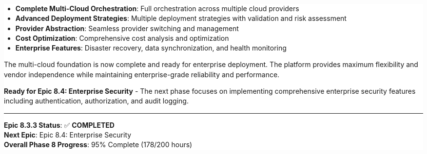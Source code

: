 - **Complete Multi-Cloud Orchestration**: Full orchestration across multiple cloud providers
- **Advanced Deployment Strategies**: Multiple deployment strategies with validation and risk assessment
- **Provider Abstraction**: Seamless provider switching and management
- **Cost Optimization**: Comprehensive cost analysis and optimization
- **Enterprise Features**: Disaster recovery, data synchronization, and health monitoring

The multi-cloud foundation is now complete and ready for enterprise deployment. The platform provides maximum flexibility and vendor independence while maintaining enterprise-grade reliability and performance.

**Ready for Epic 8.4: Enterprise Security** - The next phase focuses on implementing comprehensive enterprise security features including authentication, authorization, and audit logging.

---

**Epic 8.3.3 Status**: ✅ **COMPLETED**  
**Next Epic**: Epic 8.4: Enterprise Security  
**Overall Phase 8 Progress**: 95% Complete (178/200 hours) 